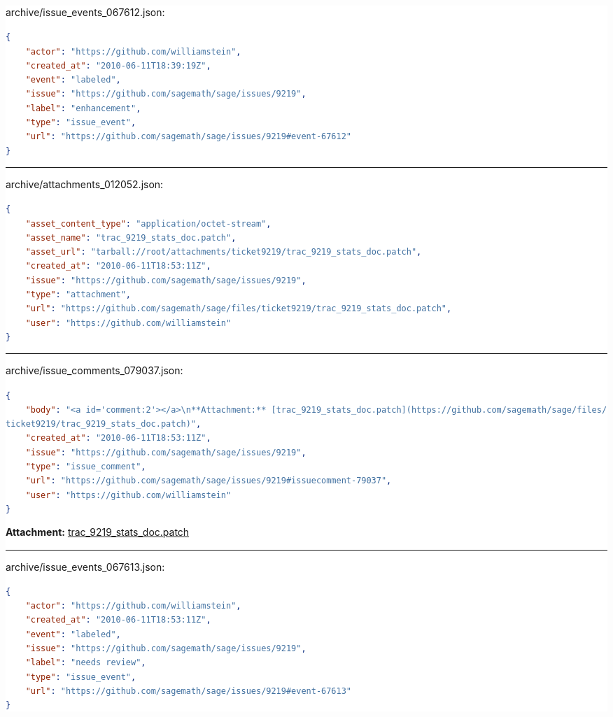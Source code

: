 
archive/issue_events_067612.json:
```json
{
    "actor": "https://github.com/williamstein",
    "created_at": "2010-06-11T18:39:19Z",
    "event": "labeled",
    "issue": "https://github.com/sagemath/sage/issues/9219",
    "label": "enhancement",
    "type": "issue_event",
    "url": "https://github.com/sagemath/sage/issues/9219#event-67612"
}
```



---

archive/attachments_012052.json:
```json
{
    "asset_content_type": "application/octet-stream",
    "asset_name": "trac_9219_stats_doc.patch",
    "asset_url": "tarball://root/attachments/ticket9219/trac_9219_stats_doc.patch",
    "created_at": "2010-06-11T18:53:11Z",
    "issue": "https://github.com/sagemath/sage/issues/9219",
    "type": "attachment",
    "url": "https://github.com/sagemath/sage/files/ticket9219/trac_9219_stats_doc.patch",
    "user": "https://github.com/williamstein"
}
```



---

archive/issue_comments_079037.json:
```json
{
    "body": "<a id='comment:2'></a>\n**Attachment:** [trac_9219_stats_doc.patch](https://github.com/sagemath/sage/files/ticket9219/trac_9219_stats_doc.patch)",
    "created_at": "2010-06-11T18:53:11Z",
    "issue": "https://github.com/sagemath/sage/issues/9219",
    "type": "issue_comment",
    "url": "https://github.com/sagemath/sage/issues/9219#issuecomment-79037",
    "user": "https://github.com/williamstein"
}
```

<a id='comment:2'></a>
**Attachment:** [trac_9219_stats_doc.patch](https://github.com/sagemath/sage/files/ticket9219/trac_9219_stats_doc.patch)



---

archive/issue_events_067613.json:
```json
{
    "actor": "https://github.com/williamstein",
    "created_at": "2010-06-11T18:53:11Z",
    "event": "labeled",
    "issue": "https://github.com/sagemath/sage/issues/9219",
    "label": "needs review",
    "type": "issue_event",
    "url": "https://github.com/sagemath/sage/issues/9219#event-67613"
}
```

